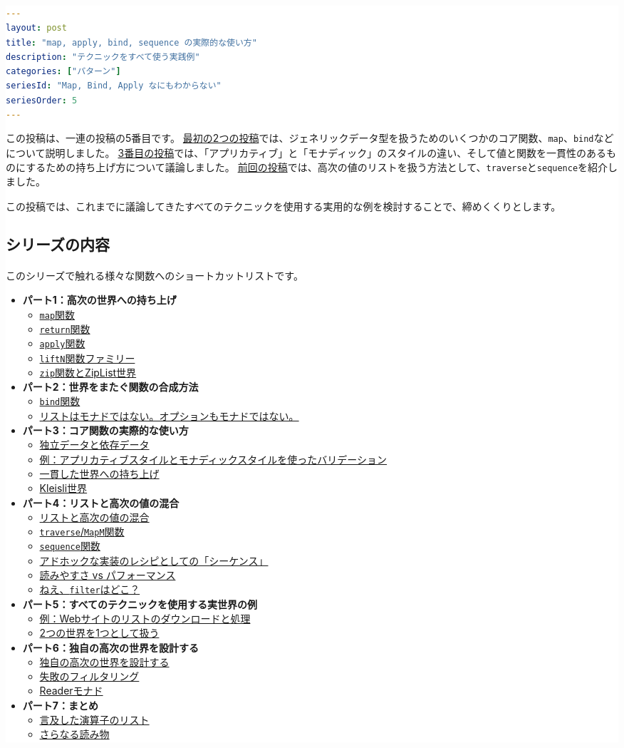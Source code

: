 ```yaml
---
layout: post
title: "map, apply, bind, sequence の実際的な使い方"
description: "テクニックをすべて使う実践例"
categories: ["パターン"]
seriesId: "Map, Bind, Apply なにもわからない"
seriesOrder: 5
---
```


この投稿は、一連の投稿の5番目です。
[最初の2つの投稿](../posts/elevated-world.md)では、ジェネリックデータ型を扱うためのいくつかのコア関数、`map`、`bind`などについて説明しました。
[3番目の投稿](../posts/elevated-world-3.md)では、「アプリカティブ」と「モナディック」のスタイルの違い、そして値と関数を一貫性のあるものにするための持ち上げ方について議論しました。
[前回の投稿](../posts/elevated-world-4.md)では、高次の値のリストを扱う方法として、`traverse`と`sequence`を紹介しました。

この投稿では、これまでに議論してきたすべてのテクニックを使用する実用的な例を検討することで、締めくくりとします。

## シリーズの内容

このシリーズで触れる様々な関数へのショートカットリストです。

* **パート1：高次の世界への持ち上げ**
  * [`map`関数](../posts/elevated-world.md#map)
  * [`return`関数](../posts/elevated-world.md#return)
  * [`apply`関数](../posts/elevated-world.md#apply)
  * [`liftN`関数ファミリー](../posts/elevated-world.md#lift)
  * [`zip`関数とZipList世界](../posts/elevated-world.md#zip)
* **パート2：世界をまたぐ関数の合成方法**    
  * [`bind`関数](../posts/elevated-world-2.md#bind)
  * [リストはモナドではない。オプションもモナドではない。](../posts/elevated-world-2.md#not-a-monad)
* **パート3：コア関数の実際的な使い方**  
  * [独立データと依存データ](../posts/elevated-world-3.md#dependent)
  * [例：アプリカティブスタイルとモナディックスタイルを使ったバリデーション](../posts/elevated-world-3.md#validation)
  * [一貫した世界への持ち上げ](../posts/elevated-world-3.md#consistent)
  * [Kleisli世界](../posts/elevated-world-3.md#kleisli)
* **パート4：リストと高次の値の混合**    
  * [リストと高次の値の混合](../posts/elevated-world-4.md#mixing)
  * [`traverse`/`MapM`関数](../posts/elevated-world-4.md#traverse)
  * [`sequence`関数](../posts/elevated-world-4.md#sequence)
  * [アドホックな実装のレシピとしての「シーケンス」](../posts/elevated-world-4.md#adhoc)
  * [読みやすさ vs パフォーマンス](../posts/elevated-world-4.md#readability)
  * [ねえ、`filter`はどこ？](../posts/elevated-world-4.md#filter)
* **パート5：すべてのテクニックを使用する実世界の例**    
  * [例：Webサイトのリストのダウンロードと処理](../posts/elevated-world-5.md#asynclist)
  * [2つの世界を1つとして扱う](../posts/elevated-world-5.md#asyncresult)
* **パート6：独自の高次の世界を設計する** 
  * [独自の高次の世界を設計する](../posts/elevated-world-6.md#part6)
  * [失敗のフィルタリング](../posts/elevated-world-6.md#filtering)
  * [Readerモナド](../posts/elevated-world-6.md#readermonad)
* **パート7：まとめ** 
  * [言及した演算子のリスト](../posts/elevated-world-7.md#operators)
  * [さらなる読み物](../posts/elevated-world-7.md#further-reading)
